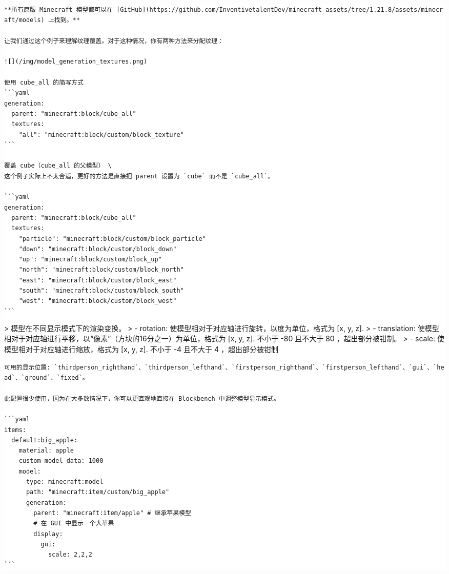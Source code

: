     **所有原版 Minecraft 模型都可以在 [GitHub](https://github.com/InventivetalentDev/minecraft-assets/tree/1.21.8/assets/minecraft/models) 上找到。**

    让我们通过这个例子来理解纹理覆盖。对于这种情况，你有两种方法来分配纹理：

    ![](/img/model_generation_textures.png)

    使用 cube_all 的简写方式
    ```yaml
    generation:
      parent: "minecraft:block/cube_all"
      textures:
        "all": "minecraft:block/custom/block_texture"
    ```

    覆盖 cube（cube_all 的父模型） \
    这个例子实际上不太合适，更好的方法是直接把 parent 设置为 `cube` 而不是 `cube_all`。

    ```yaml
    generation:
      parent: "minecraft:block/cube_all"
      textures:
        "particle": "minecraft:block/custom/block_particle"
        "down": "minecraft:block/custom/block_down"
        "up": "minecraft:block/custom/block_up"
        "north": "minecraft:block/custom/block_north"
        "east": "minecraft:block/custom/block_east"
        "south": "minecraft:block/custom/block_south"
        "west": "minecraft:block/custom/block_west"
    ```

  </TabItem>
  <TabItem value="display" label="🎨 display">
    > 模型在不同显示模式下的渲染变换。
    > - rotation: 使模型相对于对应轴进行旋转，以度为单位，格式为 [x, y, z].
    > - translation: 使模型相对于对应轴进行平移，以“像素”（方块的16分之一）为单位，格式为 [x, y, z]. 不小于 -80 且不大于 80 ，超出部分被钳制。
    > - scale: 使模型相对于对应轴进行缩放，格式为 [x, y, z]. 不小于 -4 且不大于 4 ，超出部分被钳制
  
    可用的显示位置: `thirdperson_righthand`、`thirdperson_lefthand`、`firstperson_righthand`、`firstperson_lefthand`、`gui`、`head`、`ground`、`fixed`。
    
    此配置很少使用，因为在大多数情况下，你可以更直观地直接在 Blockbench 中调整模型显示模式。

    ```yaml
    items:
      default:big_apple:
        material: apple
        custom-model-data: 1000
        model:
          type: minecraft:model
          path: "minecraft:item/custom/big_apple"
          generation:
            parent: "minecraft:item/apple" # 继承苹果模型
            # 在 GUI 中显示一个大苹果
            display:
              gui:
                scale: 2,2,2
    ```
